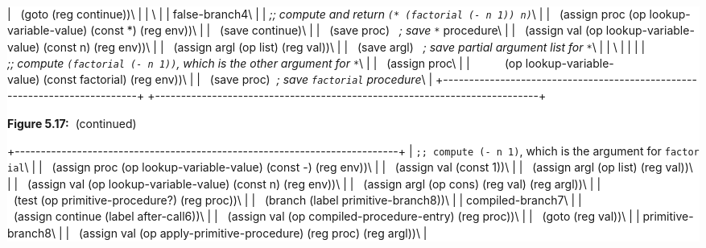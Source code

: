 |    (goto (reg continue))\                                                |
| \                                                                        |
|  false-branch4\                                                          |
|  *;; compute and return `(* (factorial (- n 1)) n)`*\                    |
|    (assign proc (op lookup-variable-value) (const \*) (reg env))\        |
|    (save continue)\                                                      |
|    (save proc)   *; save `*`* procedure\                                 |
|    (assign val (op lookup-variable-value) (const n) (reg env))\          |
|    (assign argl (op list) (reg val))\                                    |
|    (save argl)   *; save partial argument list for `*`*\                 |
| \                                                                        |
|                                                                          |
| *;; compute `(factorial (- n 1))`, which is the other argument for `*`*\ |
|    (assign proc\                                                         |
|            (op lookup-variable-value) (const factorial) (reg env))\      |
|    (save proc)  *; save `factorial` procedure*\                          |
+--------------------------------------------------------------------------+
+--------------------------------------------------------------------------+

</div>

<div align="left">

<div align="left">

**Figure 5.17:**  (continued)

</div>

+--------------------------------------------------------------------------+
| `;; compute (- n 1)`, which is the argument for `factorial`\             |
|    (assign proc (op lookup-variable-value) (const -) (reg env))\         |
|    (assign val (const 1))\                                               |
|    (assign argl (op list) (reg val))\                                    |
|    (assign val (op lookup-variable-value) (const n) (reg env))\          |
|    (assign argl (op cons) (reg val) (reg argl))\                         |
|    (test (op primitive-procedure?) (reg proc))\                          |
|    (branch (label primitive-branch8))\                                   |
|  compiled-branch7\                                                       |
|    (assign continue (label after-call6))\                                |
|    (assign val (op compiled-procedure-entry) (reg proc))\                |
|    (goto (reg val))\                                                     |
|  primitive-branch8\                                                      |
|    (assign val (op apply-primitive-procedure) (reg proc) (reg argl))\    |